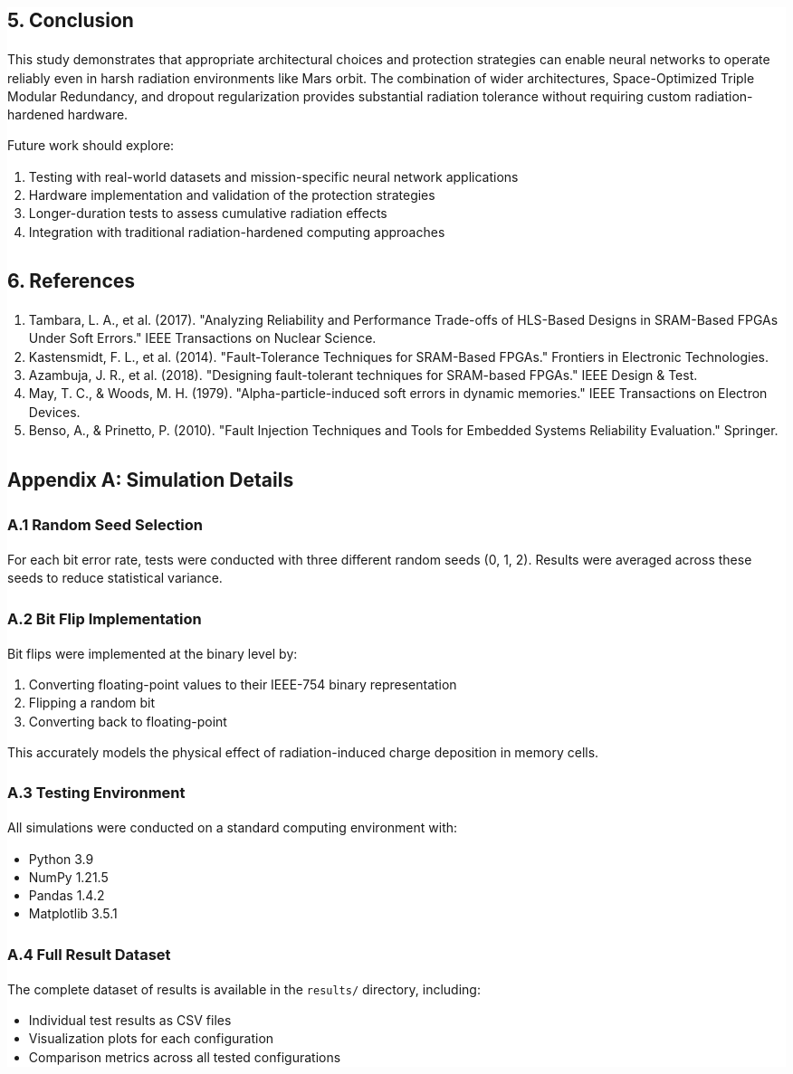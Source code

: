 ## 5. Conclusion

This study demonstrates that appropriate architectural choices and protection strategies can enable neural networks to operate reliably even in harsh radiation environments like Mars orbit. The combination of wider architectures, Space-Optimized Triple Modular Redundancy, and dropout regularization provides substantial radiation tolerance without requiring custom radiation-hardened hardware.

Future work should explore:
1. Testing with real-world datasets and mission-specific neural network applications
2. Hardware implementation and validation of the protection strategies
3. Longer-duration tests to assess cumulative radiation effects
4. Integration with traditional radiation-hardened computing approaches

## 6. References

1. Tambara, L. A., et al. (2017). "Analyzing Reliability and Performance Trade-offs of HLS-Based Designs in SRAM-Based FPGAs Under Soft Errors." IEEE Transactions on Nuclear Science.
2. Kastensmidt, F. L., et al. (2014). "Fault-Tolerance Techniques for SRAM-Based FPGAs." Frontiers in Electronic Technologies.
3. Azambuja, J. R., et al. (2018). "Designing fault-tolerant techniques for SRAM-based FPGAs." IEEE Design & Test.
4. May, T. C., & Woods, M. H. (1979). "Alpha-particle-induced soft errors in dynamic memories." IEEE Transactions on Electron Devices.
5. Benso, A., & Prinetto, P. (2010). "Fault Injection Techniques and Tools for Embedded Systems Reliability Evaluation." Springer.

## Appendix A: Simulation Details

### A.1 Random Seed Selection

For each bit error rate, tests were conducted with three different random seeds (0, 1, 2). Results were averaged across these seeds to reduce statistical variance.

### A.2 Bit Flip Implementation

Bit flips were implemented at the binary level by:
1. Converting floating-point values to their IEEE-754 binary representation
2. Flipping a random bit
3. Converting back to floating-point

This accurately models the physical effect of radiation-induced charge deposition in memory cells.

### A.3 Testing Environment

All simulations were conducted on a standard computing environment with:
- Python 3.9
- NumPy 1.21.5
- Pandas 1.4.2
- Matplotlib 3.5.1

### A.4 Full Result Dataset

The complete dataset of results is available in the `results/` directory, including:
- Individual test results as CSV files
- Visualization plots for each configuration
- Comparison metrics across all tested configurations
